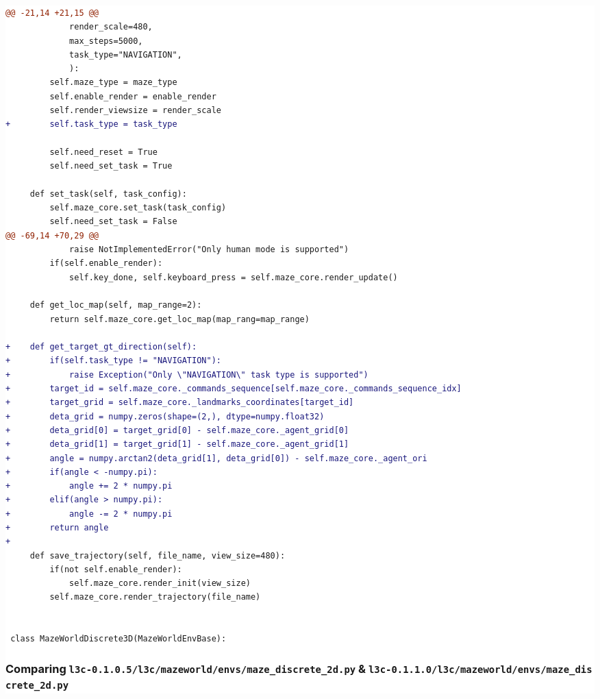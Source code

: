 ```diff
@@ -21,14 +21,15 @@
             render_scale=480,
             max_steps=5000,
             task_type="NAVIGATION",
             ):
         self.maze_type = maze_type
         self.enable_render = enable_render
         self.render_viewsize = render_scale
+        self.task_type = task_type
 
         self.need_reset = True
         self.need_set_task = True
 
     def set_task(self, task_config):
         self.maze_core.set_task(task_config)
         self.need_set_task = False
@@ -69,14 +70,29 @@
             raise NotImplementedError("Only human mode is supported")
         if(self.enable_render):
             self.key_done, self.keyboard_press = self.maze_core.render_update()
 
     def get_loc_map(self, map_range=2):
         return self.maze_core.get_loc_map(map_rang=map_range)
 
+    def get_target_gt_direction(self):
+        if(self.task_type != "NAVIGATION"):
+            raise Exception("Only \"NAVIGATION\" task type is supported")
+        target_id = self.maze_core._commands_sequence[self.maze_core._commands_sequence_idx]
+        target_grid = self.maze_core._landmarks_coordinates[target_id]
+        deta_grid = numpy.zeros(shape=(2,), dtype=numpy.float32)
+        deta_grid[0] = target_grid[0] - self.maze_core._agent_grid[0]
+        deta_grid[1] = target_grid[1] - self.maze_core._agent_grid[1]
+        angle = numpy.arctan2(deta_grid[1], deta_grid[0]) - self.maze_core._agent_ori
+        if(angle < -numpy.pi):
+            angle += 2 * numpy.pi
+        elif(angle > numpy.pi):
+            angle -= 2 * numpy.pi
+        return angle
+
     def save_trajectory(self, file_name, view_size=480):
         if(not self.enable_render):
             self.maze_core.render_init(view_size)
         self.maze_core.render_trajectory(file_name)
 
 
 class MazeWorldDiscrete3D(MazeWorldEnvBase):
```

### Comparing `l3c-0.1.0.5/l3c/mazeworld/envs/maze_discrete_2d.py` & `l3c-0.1.1.0/l3c/mazeworld/envs/maze_discrete_2d.py`
